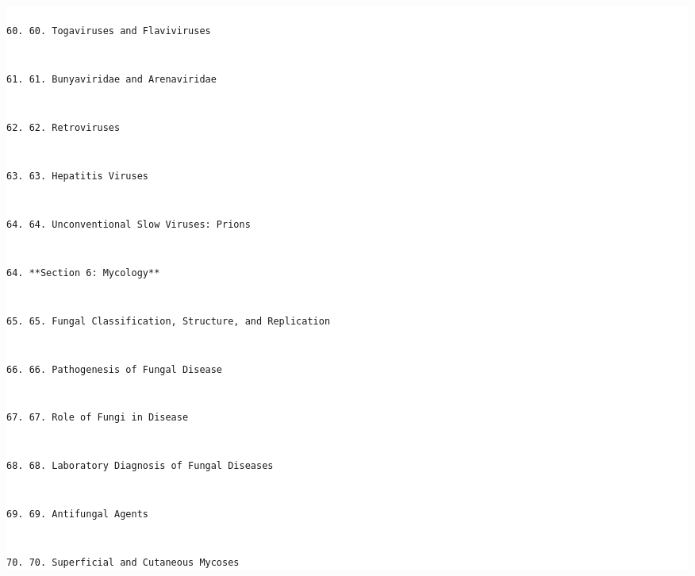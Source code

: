                                                                                                                                                                                                        
                                                                                                                                                                                                        60. 60. Togaviruses and Flaviviruses
                                                                                                                                                                                                           
                                                                                                                                                                                                            61. 61. Bunyaviridae and Arenaviridae
                                                                                                                                                                                                               
                                                                                                                                                                                                                62. 62. Retroviruses
                                                                                                                                                                                                                   
                                                                                                                                                                                                                    63. 63. Hepatitis Viruses
                                                                                                                                                                                                                       
                                                                                                                                                                                                                        64. 64. Unconventional Slow Viruses: Prions
                                                                                                                                                                                                                           
                                                                                                                                                                                                                    64. **Section 6: Mycology**
                                                                                                                                                                                                                   
                                                                                                                                                                                                                    65. 65. Fungal Classification, Structure, and Replication
                                                                                                                                                                                                                       
                                                                                                                                                                                                                        66. 66. Pathogenesis of Fungal Disease
                                                                                                                                                                                                                           
                                                                                                                                                                                                                            67. 67. Role of Fungi in Disease
                                                                                                                                                                                                                               
                                                                                                                                                                                                                                68. 68. Laboratory Diagnosis of Fungal Diseases
                                                                                                                                                                                                                                   
                                                                                                                                                                                                                                    69. 69. Antifungal Agents
                                                                                                                                                                                                                                       
                                                                                                                                                                                                                                        70. 70. Superficial and Cutaneous Mycoses
                                                                                                                                                                                                                                           